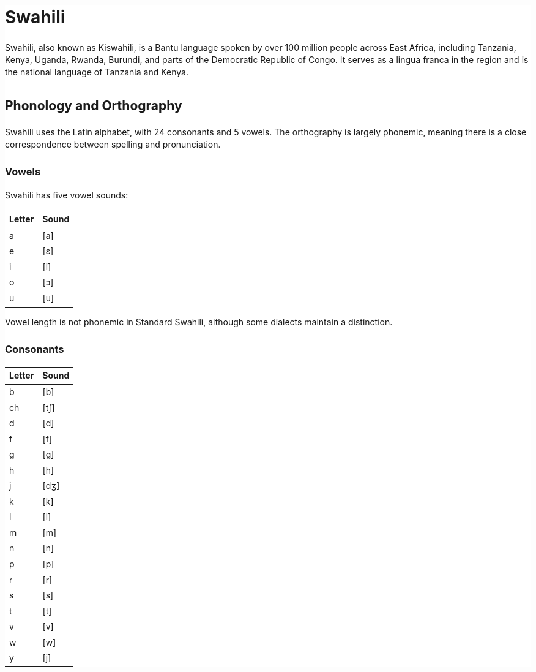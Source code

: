 # Swahili

Swahili, also known as Kiswahili, is a Bantu language spoken by over 100 million people across East Africa, including Tanzania, Kenya, Uganda, Rwanda, Burundi, and parts of the Democratic Republic of Congo. It serves as a lingua franca in the region and is the national language of Tanzania and Kenya.

## Phonology and Orthography

Swahili uses the Latin alphabet, with 24 consonants and 5 vowels. The orthography is largely phonemic, meaning there is a close correspondence between spelling and pronunciation.

### Vowels

Swahili has five vowel sounds:

| Letter | Sound |
|--------|-------|
| a | [a] |
| e | [ɛ] |
| i | [i] |
| o | [ɔ] |
| u | [u] |

Vowel length is not phonemic in Standard Swahili, although some dialects maintain a distinction.

### Consonants

| Letter | Sound |
|--------|-------|
| b | [b] |
| ch | [tʃ] |
| d | [d] |
| f | [f] |
| g | [ɡ] |
| h | [h] |
| j | [dʒ] |
| k | [k] |
| l | [l] |
| m | [m] |
| n | [n] |
| p | [p] |
| r | [r] |
| s | [s] |
| t | [t] |
| v | [v] |
| w | [w] |
| y | [j] |